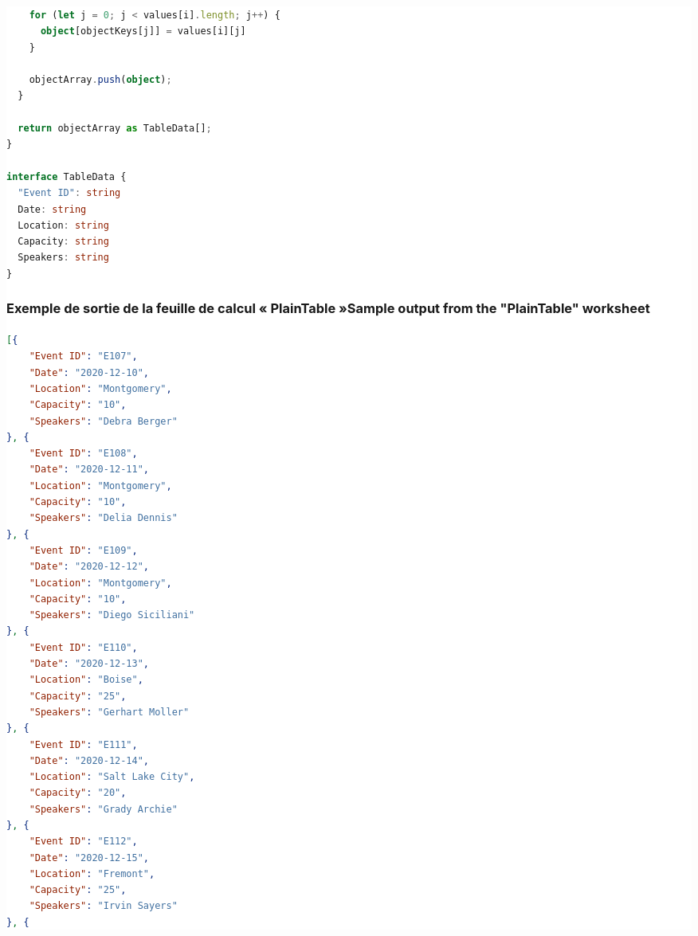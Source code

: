```TypeScript
    for (let j = 0; j < values[i].length; j++) {
      object[objectKeys[j]] = values[i][j]
    }

    objectArray.push(object);
  }

  return objectArray as TableData[];
}

interface TableData {
  "Event ID": string
  Date: string
  Location: string
  Capacity: string
  Speakers: string
}
```

### <a name="sample-output-from-the-plaintable-worksheet"></a><span data-ttu-id="d32c6-122">Exemple de sortie de la feuille de calcul « PlainTable »</span><span class="sxs-lookup"><span data-stu-id="d32c6-122">Sample output from the "PlainTable" worksheet</span></span>

```json
[{
    "Event ID": "E107",
    "Date": "2020-12-10",
    "Location": "Montgomery",
    "Capacity": "10",
    "Speakers": "Debra Berger"
}, {
    "Event ID": "E108",
    "Date": "2020-12-11",
    "Location": "Montgomery",
    "Capacity": "10",
    "Speakers": "Delia Dennis"
}, {
    "Event ID": "E109",
    "Date": "2020-12-12",
    "Location": "Montgomery",
    "Capacity": "10",
    "Speakers": "Diego Siciliani"
}, {
    "Event ID": "E110",
    "Date": "2020-12-13",
    "Location": "Boise",
    "Capacity": "25",
    "Speakers": "Gerhart Moller"
}, {
    "Event ID": "E111",
    "Date": "2020-12-14",
    "Location": "Salt Lake City",
    "Capacity": "20",
    "Speakers": "Grady Archie"
}, {
    "Event ID": "E112",
    "Date": "2020-12-15",
    "Location": "Fremont",
    "Capacity": "25",
    "Speakers": "Irvin Sayers"
}, {
```
